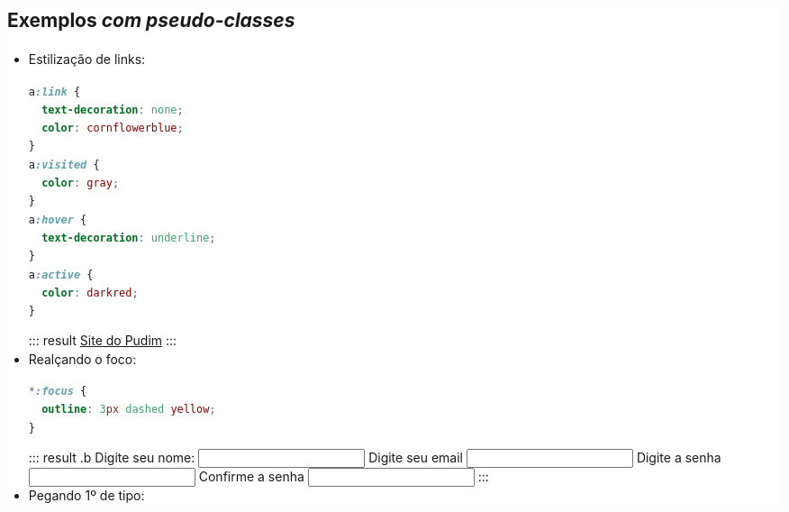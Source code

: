 ## Exemplos _com pseudo-**classes**_

- Estilização de links: 
  ```css
  a:link {
    text-decoration: none;
    color: cornflowerblue;
  }
  a:visited {
    color: gray;
  }
  a:hover {
    text-decoration: underline;
  } 
  a:active {
    color: darkred;
  }
  ```
  ::: result
  <style>
  .a:link {
    text-decoration: none;
    color: cornflowerblue;
  }
  .a:visited {
    color: gray;
  }
  .a:hover {
    text-decoration: underline;
  } 
  .a:active {
    color: darkred;
  }
  </style>
  [Site do Pudim](http://www.pudim.com.br) 
  :::
- Realçando o foco:
  ```css
  *:focus {
    outline: 3px dashed yellow;
  }
  ```
  ::: result .b
  <style>
  .b *:focus {
    outline: 3px solid yellow;
  }
  .b input {
    width: 8em;
  }
  .b label, .b input {
    font-size: 0.75em;
  }
  .b label {
    display: block;
  }
  </style>
  <label>Digite seu nome: <input></label>
  <label>Digite seu email <input type="email"></label>
  <label>Digite a senha <input type="password"></label>
  <label>Confirme a senha <input type="password"></label> 
  :::
- Pegando 1º de tipo: